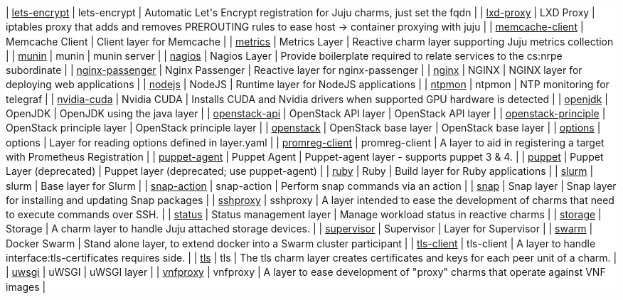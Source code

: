 | [lets-encrypt](https://github.com/cmars/layer-lets-encrypt) | lets-encrypt | Automatic Let's Encrypt registration for Juju charms, just set the fqdn |
| [lxd-proxy](https://github.com/omnivector-solutions/layer-lxd-proxy) | LXD Proxy | iptables proxy that adds and removes PREROUTING rules to ease host -> container proxying with juju |
| [memcache-client](https://github.com/omnivector-solutions/layer-memcache-client) | Memcache Client | Client layer for Memcache |
| [metrics](https://github.com/CanonicalLtd/layer-metrics) | Metrics Layer | Reactive charm layer supporting Juju metrics collection |
| [munin](https://github.com/freyes/layer-munin) | munin | munin server |
| [nagios](https://git.launchpad.net/nagios-layer) | Nagios Layer | Provide boilerplate required to relate services to the cs:nrpe subordinate |
| [nginx-passenger](https://github.com/omnivector-solutions/layer-nginx-passenger) | Nginx Passenger | Reactive layer for nginx-passenger |
| [nginx](https://github.com/battlemidget/juju-layer-nginx.git) | NGINX | NGINX layer for deploying web applications |
| [nodejs](https://github.com/battlemidget/juju-layer-node.git) | NodeJS | Runtime layer for NodeJS applications |
| [ntpmon](https://git.launchpad.net/ntpmon) | ntpmon | NTP monitoring for telegraf |
| [nvidia-cuda](https://github.com/juju-solutions/layer-nvidia-cuda) | Nvidia CUDA | Installs CUDA and Nvidia drivers when supported GPU hardware is detected |
| [openjdk](https://github.com/juju-solutions/layer-openjdk.git) | OpenJDK | OpenJDK using the java layer |
| [openstack-api](https://github.com/openstack/charm-layer-openstack-api) | OpenStack API layer | OpenStack API layer |
| [openstack-principle](https://github.com/openstack/charm-layer-openstack-principle) | OpenStack principle layer | OpenStack principle layer |
| [openstack](https://github.com/openstack/charm-layer-openstack) | OpenStack base layer | OpenStack base layer |
| [options](https://github.com/juju-solutions/layer-options.git) | options | Layer for reading options defined in layer.yaml |
| [promreg-client](https://git.launchpad.net/~prometheus-registration-developers/prometheus-registration/+git/layer-promreg-client) | promreg-client | A layer to aid in registering a target with Prometheus Registration |
| [puppet-agent](https://github.com/omnivector-solutions/layer-puppet-agent.git) | Puppet Agent | Puppet-agent layer - supports puppet 3 & 4. |
| [puppet](https://github.com/juju-solutions/layer-puppet.git) | Puppet Layer (deprecated) | Puppet layer (deprecated; use puppet-agent) |
| [ruby](https://github.com/battlemidget/juju-layer-ruby.git) | Ruby | Build layer for Ruby applications |
| [slurm](https://github.com/omnivector-solutions/layer-slurm) | slurm | Base layer for Slurm |
| [snap-action](https://github.com/lutostag/layer-snap-action.git) | snap-action | Perform snap commands via an action |
| [snap](https://git.launchpad.net/layer-snap) | Snap layer | Snap layer for installing and updating Snap packages |
| [sshproxy](https://github.com/AdamIsrael/layer-sshproxy) | sshproxy | A layer intended to ease the development of charms that need to execute commands over SSH. |
| [status](https://github.com/juju-solutions/layer-status) | Status management layer | Manage workload status in reactive charms |
| [storage](https://github.com/juju-solutions/layer-storage) | Storage | A charm layer to handle Juju attached storage devices. |
| [supervisor](https://github.com/omnivector-solutions/layer-supervisor) | Supervisor | Layer for Supervisor |
| [swarm](https://github.com/chuckbutler/layer-swarm.git) | Docker Swarm | Stand alone layer, to extend docker into a Swarm cluster participant |
| [tls-client](https://github.com/juju-solutions/layer-tls-client.git) | tls-client | A layer to handle interface:tls-certificates requires side. |
| [tls](https://github.com/juju-solutions/layer-tls) | tls | The tls charm layer creates certificates and keys for each peer unit of a charm. |
| [uwsgi](https://github.com/marcoceppi/layer-uwsgi) | uWSGI | uWSGI layer |
| [vnfproxy](https://github.com/AdamIsrael/vnfproxy.git) | vnfproxy | A layer to ease development of "proxy" charms that operate against VNF images |
